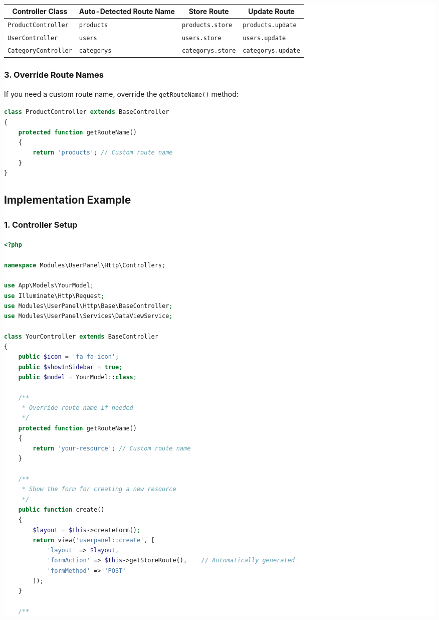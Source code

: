 | Controller Class | Auto-Detected Route Name | Store Route | Update Route |
|------------------|-------------------------|-------------|--------------|
| `ProductController` | `products` | `products.store` | `products.update` |
| `UserController` | `users` | `users.store` | `users.update` |
| `CategoryController` | `categorys` | `categorys.store` | `categorys.update` |

### 3. Override Route Names

If you need a custom route name, override the `getRouteName()` method:

```php
class ProductController extends BaseController
{
    protected function getRouteName()
    {
        return 'products'; // Custom route name
    }
}
```

## Implementation Example

### 1. Controller Setup

```php
<?php

namespace Modules\UserPanel\Http\Controllers;

use App\Models\YourModel;
use Illuminate\Http\Request;
use Modules\UserPanel\Http\Base\BaseController;
use Modules\UserPanel\Services\DataViewService;

class YourController extends BaseController
{
    public $icon = 'fa fa-icon';
    public $showInSidebar = true;
    public $model = YourModel::class;

    /**
     * Override route name if needed
     */
    protected function getRouteName()
    {
        return 'your-resource'; // Custom route name
    }

    /**
     * Show the form for creating a new resource
     */
    public function create()
    {
        $layout = $this->createForm();
        return view('userpanel::create', [
            'layout' => $layout,
            'formAction' => $this->getStoreRoute(),    // Automatically generated
            'formMethod' => 'POST'
        ]);
    }

    /**
```